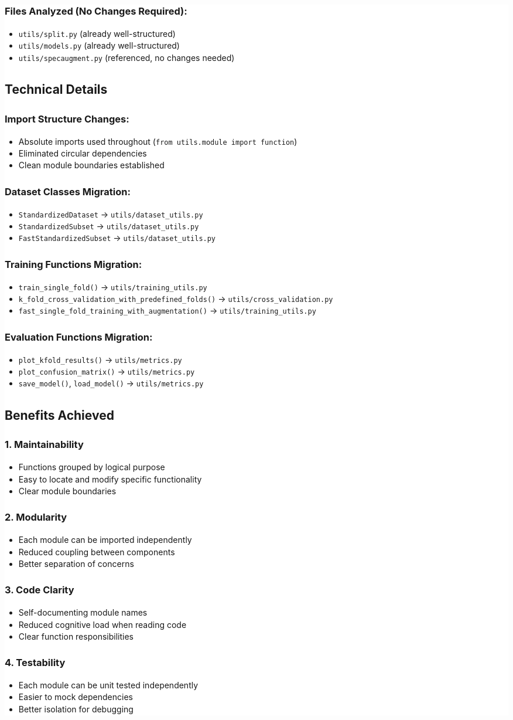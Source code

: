 ### Files Analyzed (No Changes Required):
- `utils/split.py` (already well-structured)
- `utils/models.py` (already well-structured)
- `utils/specaugment.py` (referenced, no changes needed)

## Technical Details

### Import Structure Changes:
- Absolute imports used throughout (`from utils.module import function`)
- Eliminated circular dependencies
- Clean module boundaries established

### Dataset Classes Migration:
- `StandardizedDataset` → `utils/dataset_utils.py`
- `StandardizedSubset` → `utils/dataset_utils.py`  
- `FastStandardizedSubset` → `utils/dataset_utils.py`

### Training Functions Migration:
- `train_single_fold()` → `utils/training_utils.py`
- `k_fold_cross_validation_with_predefined_folds()` → `utils/cross_validation.py`
- `fast_single_fold_training_with_augmentation()` → `utils/training_utils.py`

### Evaluation Functions Migration:
- `plot_kfold_results()` → `utils/metrics.py`
- `plot_confusion_matrix()` → `utils/metrics.py`
- `save_model()`, `load_model()` → `utils/metrics.py`

## Benefits Achieved

### 1. **Maintainability**
- Functions grouped by logical purpose
- Easy to locate and modify specific functionality
- Clear module boundaries

### 2. **Modularity** 
- Each module can be imported independently
- Reduced coupling between components
- Better separation of concerns

### 3. **Code Clarity**
- Self-documenting module names
- Reduced cognitive load when reading code
- Clear function responsibilities

### 4. **Testability**
- Each module can be unit tested independently
- Easier to mock dependencies
- Better isolation for debugging
